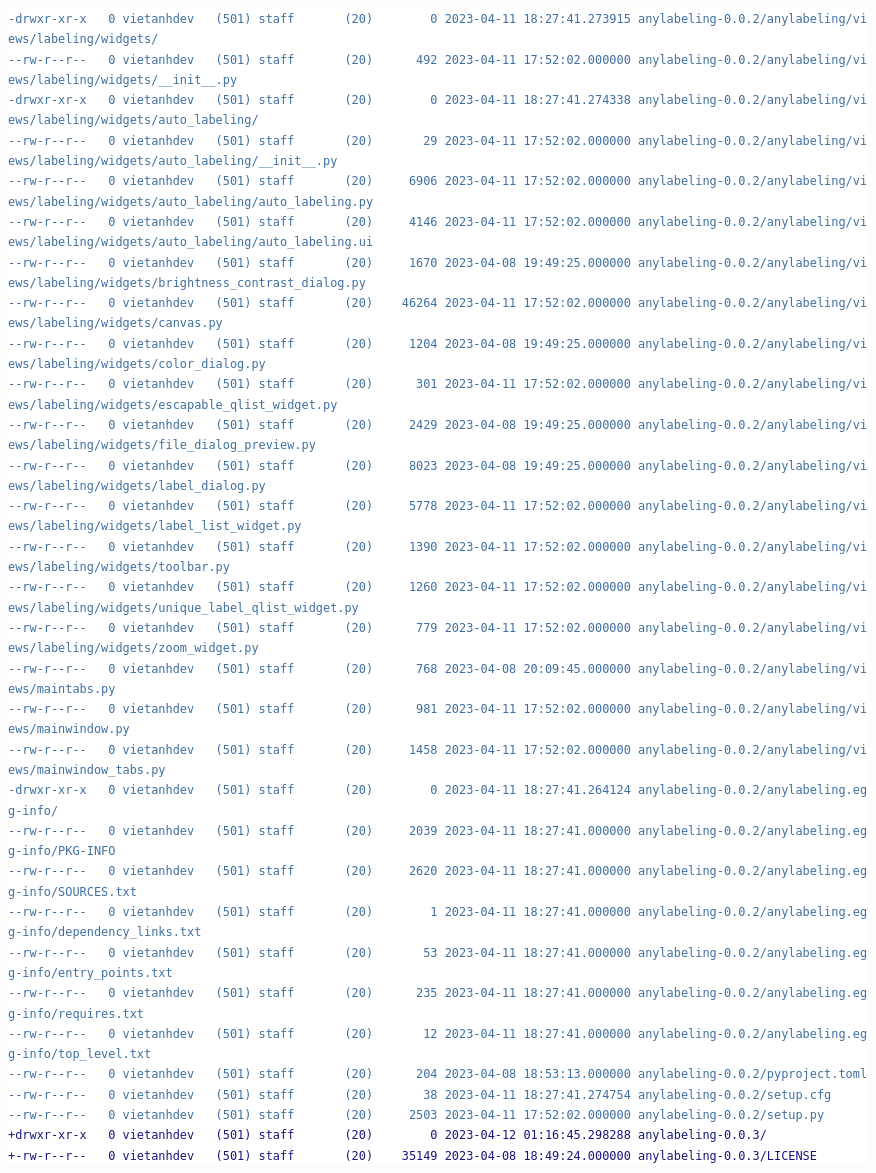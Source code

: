 ```diff
-drwxr-xr-x   0 vietanhdev   (501) staff       (20)        0 2023-04-11 18:27:41.273915 anylabeling-0.0.2/anylabeling/views/labeling/widgets/
--rw-r--r--   0 vietanhdev   (501) staff       (20)      492 2023-04-11 17:52:02.000000 anylabeling-0.0.2/anylabeling/views/labeling/widgets/__init__.py
-drwxr-xr-x   0 vietanhdev   (501) staff       (20)        0 2023-04-11 18:27:41.274338 anylabeling-0.0.2/anylabeling/views/labeling/widgets/auto_labeling/
--rw-r--r--   0 vietanhdev   (501) staff       (20)       29 2023-04-11 17:52:02.000000 anylabeling-0.0.2/anylabeling/views/labeling/widgets/auto_labeling/__init__.py
--rw-r--r--   0 vietanhdev   (501) staff       (20)     6906 2023-04-11 17:52:02.000000 anylabeling-0.0.2/anylabeling/views/labeling/widgets/auto_labeling/auto_labeling.py
--rw-r--r--   0 vietanhdev   (501) staff       (20)     4146 2023-04-11 17:52:02.000000 anylabeling-0.0.2/anylabeling/views/labeling/widgets/auto_labeling/auto_labeling.ui
--rw-r--r--   0 vietanhdev   (501) staff       (20)     1670 2023-04-08 19:49:25.000000 anylabeling-0.0.2/anylabeling/views/labeling/widgets/brightness_contrast_dialog.py
--rw-r--r--   0 vietanhdev   (501) staff       (20)    46264 2023-04-11 17:52:02.000000 anylabeling-0.0.2/anylabeling/views/labeling/widgets/canvas.py
--rw-r--r--   0 vietanhdev   (501) staff       (20)     1204 2023-04-08 19:49:25.000000 anylabeling-0.0.2/anylabeling/views/labeling/widgets/color_dialog.py
--rw-r--r--   0 vietanhdev   (501) staff       (20)      301 2023-04-11 17:52:02.000000 anylabeling-0.0.2/anylabeling/views/labeling/widgets/escapable_qlist_widget.py
--rw-r--r--   0 vietanhdev   (501) staff       (20)     2429 2023-04-08 19:49:25.000000 anylabeling-0.0.2/anylabeling/views/labeling/widgets/file_dialog_preview.py
--rw-r--r--   0 vietanhdev   (501) staff       (20)     8023 2023-04-08 19:49:25.000000 anylabeling-0.0.2/anylabeling/views/labeling/widgets/label_dialog.py
--rw-r--r--   0 vietanhdev   (501) staff       (20)     5778 2023-04-11 17:52:02.000000 anylabeling-0.0.2/anylabeling/views/labeling/widgets/label_list_widget.py
--rw-r--r--   0 vietanhdev   (501) staff       (20)     1390 2023-04-11 17:52:02.000000 anylabeling-0.0.2/anylabeling/views/labeling/widgets/toolbar.py
--rw-r--r--   0 vietanhdev   (501) staff       (20)     1260 2023-04-11 17:52:02.000000 anylabeling-0.0.2/anylabeling/views/labeling/widgets/unique_label_qlist_widget.py
--rw-r--r--   0 vietanhdev   (501) staff       (20)      779 2023-04-11 17:52:02.000000 anylabeling-0.0.2/anylabeling/views/labeling/widgets/zoom_widget.py
--rw-r--r--   0 vietanhdev   (501) staff       (20)      768 2023-04-08 20:09:45.000000 anylabeling-0.0.2/anylabeling/views/maintabs.py
--rw-r--r--   0 vietanhdev   (501) staff       (20)      981 2023-04-11 17:52:02.000000 anylabeling-0.0.2/anylabeling/views/mainwindow.py
--rw-r--r--   0 vietanhdev   (501) staff       (20)     1458 2023-04-11 17:52:02.000000 anylabeling-0.0.2/anylabeling/views/mainwindow_tabs.py
-drwxr-xr-x   0 vietanhdev   (501) staff       (20)        0 2023-04-11 18:27:41.264124 anylabeling-0.0.2/anylabeling.egg-info/
--rw-r--r--   0 vietanhdev   (501) staff       (20)     2039 2023-04-11 18:27:41.000000 anylabeling-0.0.2/anylabeling.egg-info/PKG-INFO
--rw-r--r--   0 vietanhdev   (501) staff       (20)     2620 2023-04-11 18:27:41.000000 anylabeling-0.0.2/anylabeling.egg-info/SOURCES.txt
--rw-r--r--   0 vietanhdev   (501) staff       (20)        1 2023-04-11 18:27:41.000000 anylabeling-0.0.2/anylabeling.egg-info/dependency_links.txt
--rw-r--r--   0 vietanhdev   (501) staff       (20)       53 2023-04-11 18:27:41.000000 anylabeling-0.0.2/anylabeling.egg-info/entry_points.txt
--rw-r--r--   0 vietanhdev   (501) staff       (20)      235 2023-04-11 18:27:41.000000 anylabeling-0.0.2/anylabeling.egg-info/requires.txt
--rw-r--r--   0 vietanhdev   (501) staff       (20)       12 2023-04-11 18:27:41.000000 anylabeling-0.0.2/anylabeling.egg-info/top_level.txt
--rw-r--r--   0 vietanhdev   (501) staff       (20)      204 2023-04-08 18:53:13.000000 anylabeling-0.0.2/pyproject.toml
--rw-r--r--   0 vietanhdev   (501) staff       (20)       38 2023-04-11 18:27:41.274754 anylabeling-0.0.2/setup.cfg
--rw-r--r--   0 vietanhdev   (501) staff       (20)     2503 2023-04-11 17:52:02.000000 anylabeling-0.0.2/setup.py
+drwxr-xr-x   0 vietanhdev   (501) staff       (20)        0 2023-04-12 01:16:45.298288 anylabeling-0.0.3/
+-rw-r--r--   0 vietanhdev   (501) staff       (20)    35149 2023-04-08 18:49:24.000000 anylabeling-0.0.3/LICENSE
```